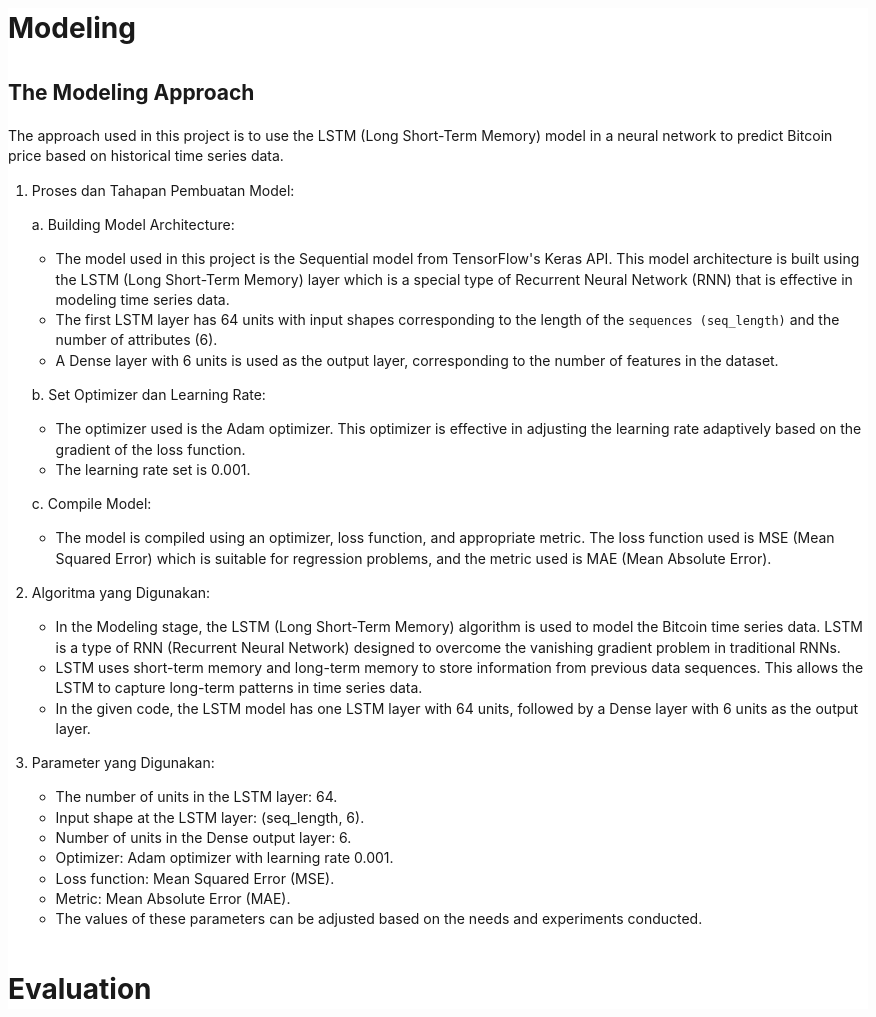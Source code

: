 # Modeling
## The Modeling Approach
The approach used in this project is to use the LSTM (Long Short-Term Memory) model in a neural network to predict Bitcoin price based on historical time series data.

1. Proses dan Tahapan Pembuatan Model:

    a. Building Model Architecture:
    - The model used in this project is the Sequential model from TensorFlow's Keras API. This model architecture is built using the LSTM (Long Short-Term Memory) layer which is a special type of Recurrent Neural Network (RNN) that is effective in modeling time series data.
    - The first LSTM layer has 64 units with input shapes corresponding to the length of the ```sequences (seq_length)``` and the number of attributes (6).
    - A Dense layer with 6 units is used as the output layer, corresponding to the number of features in the dataset.

    b. Set Optimizer dan Learning Rate:
    - The optimizer used is the Adam optimizer. This optimizer is effective in adjusting the learning rate adaptively based on the gradient of the loss function.
    - The learning rate set is 0.001.
   
    c. Compile Model:
    - The model is compiled using an optimizer, loss function, and appropriate metric. The loss function used is MSE (Mean Squared Error) which is suitable for regression problems, and the metric used is MAE (Mean Absolute Error).
   
2. Algoritma yang Digunakan:

    - In the Modeling stage, the LSTM (Long Short-Term Memory) algorithm is used to model the Bitcoin time series data. LSTM is a type of RNN (Recurrent Neural Network) designed to overcome the vanishing gradient problem in traditional RNNs.
    - LSTM uses short-term memory and long-term memory to store information from previous data sequences. This allows the LSTM to capture long-term patterns in time series data.
    - In the given code, the LSTM model has one LSTM layer with 64 units, followed by a Dense layer with 6 units as the output layer.
   
3. Parameter yang Digunakan:

    - The number of units in the LSTM layer: 64.
    - Input shape at the LSTM layer: (seq_length, 6).
    - Number of units in the Dense output layer: 6.
    - Optimizer: Adam optimizer with learning rate 0.001.
    - Loss function: Mean Squared Error (MSE).
    - Metric: Mean Absolute Error (MAE).
    - The values of these parameters can be adjusted based on the needs and experiments conducted.


# Evaluation

<p align="center">
